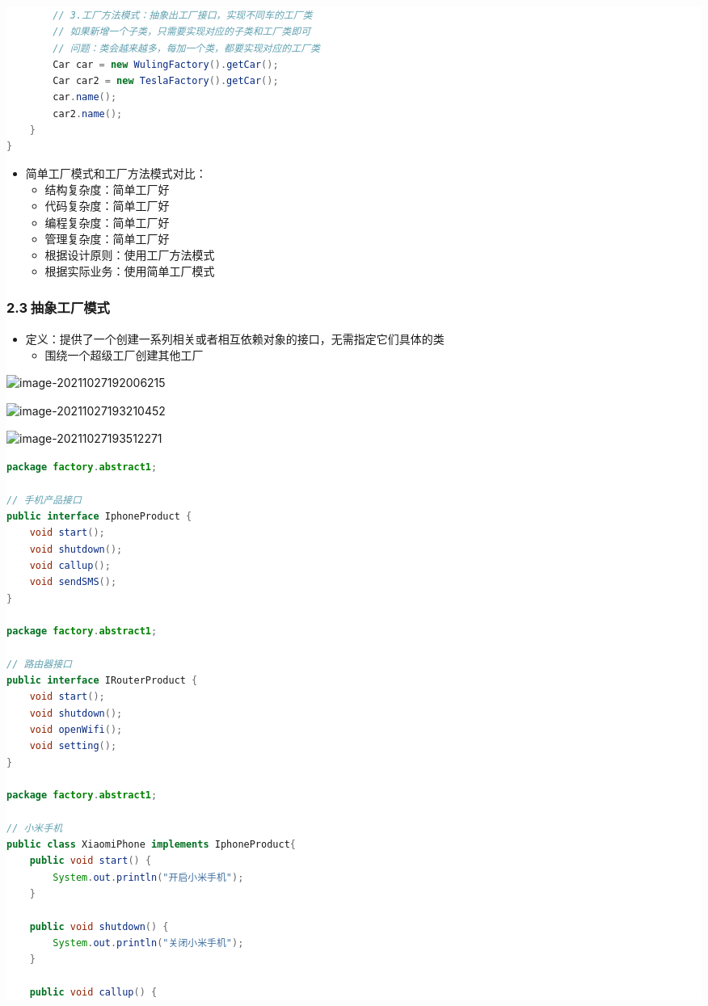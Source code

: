 ```java
        // 3.工厂方法模式：抽象出工厂接口，实现不同车的工厂类
        // 如果新增一个子类，只需要实现对应的子类和工厂类即可
        // 问题：类会越来越多，每加一个类，都要实现对应的工厂类
        Car car = new WulingFactory().getCar();
        Car car2 = new TeslaFactory().getCar();
        car.name();
        car2.name();
    }
}
```

- 简单工厂模式和工厂方法模式对比：
  - 结构复杂度：简单工厂好
  - 代码复杂度：简单工厂好
  - 编程复杂度：简单工厂好
  - 管理复杂度：简单工厂好
  - 根据设计原则：使用工厂方法模式
  - 根据实际业务：使用简单工厂模式

### 2.3 抽象工厂模式

- 定义：提供了一个创建一系列相关或者相互依赖对象的接口，无需指定它们具体的类
  - 围绕一个超级工厂创建其他工厂

![image-20211027192006215](1_设计模式基础.assets/image-20211027192006215.png)

![image-20211027193210452](1_设计模式基础.assets/image-20211027193210452.png)

![image-20211027193512271](1_设计模式基础.assets/image-20211027193512271.png)

```java
package factory.abstract1;

// 手机产品接口
public interface IphoneProduct {
    void start();
    void shutdown();
    void callup();
    void sendSMS();
}

package factory.abstract1;

// 路由器接口
public interface IRouterProduct {
    void start();
    void shutdown();
    void openWifi();
    void setting();
}

package factory.abstract1;

// 小米手机
public class XiaomiPhone implements IphoneProduct{
    public void start() {
        System.out.println("开启小米手机");
    }

    public void shutdown() {
        System.out.println("关闭小米手机");
    }

    public void callup() {
```
